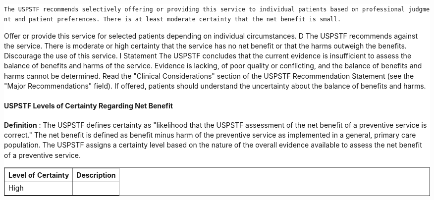     The USPSTF recommends selectively offering or providing this service to individual patients based on professional judgment and patient preferences. There is at least moderate certainty that the net benefit is small.
   </td>
   <td valign="top">
    Offer or provide this service for selected patients depending on individual circumstances.
   </td>
  </tr>
  <tr>
   <td class="Center" valign="top">
    D
   </td>
   <td valign="top">
    The USPSTF recommends against the service. There is moderate or high certainty that the service has no net benefit or that the harms outweigh the benefits.
   </td>
   <td valign="top">
    Discourage the use of this service.
   </td>
  </tr>
  <tr>
   <td class="Center" valign="top">
    I Statement
   </td>
   <td valign="top">
    The USPSTF concludes that the current evidence is insufficient to assess the balance of benefits and harms of the service. Evidence is lacking, of poor quality or conflicting, and the balance of benefits and harms cannot be determined.
   </td>
   <td valign="top">
    Read the "Clinical Considerations" section of the USPSTF Recommendation Statement (see the "Major Recommendations" field). If offered, patients should understand the uncertainty about the balance of benefits and harms.
   </td>
  </tr>
 </tbody>
</table>


####  USPSTF Levels of Certainty Regarding Net Benefit 


**Definition** : The USPSTF defines certainty as "likelihood that the USPSTF assessment of the net benefit of a preventive service is correct." The net benefit is defined as benefit minus harm of the preventive service as implemented in a general, primary care population. The USPSTF assigns a certainty level based on the nature of the overall evidence available to assess the net benefit of a preventive service. 
<table border="1" cellpadding="3" cellspacing="1" summary="Table: USPSTF Levels of Certainty Regarding Net Benefit">
 <thead>
  <tr>
   <th class="Center" scope="col" valign="top">
    Level of Certainty
   </th>
   <th class="Center" scope="col" valign="top">
    Description
   </th>
  </tr>
 </thead>
 <tbody>
  <tr>
   <td class="Center" valign="top">
    High
   </td>
   <td valign="top">